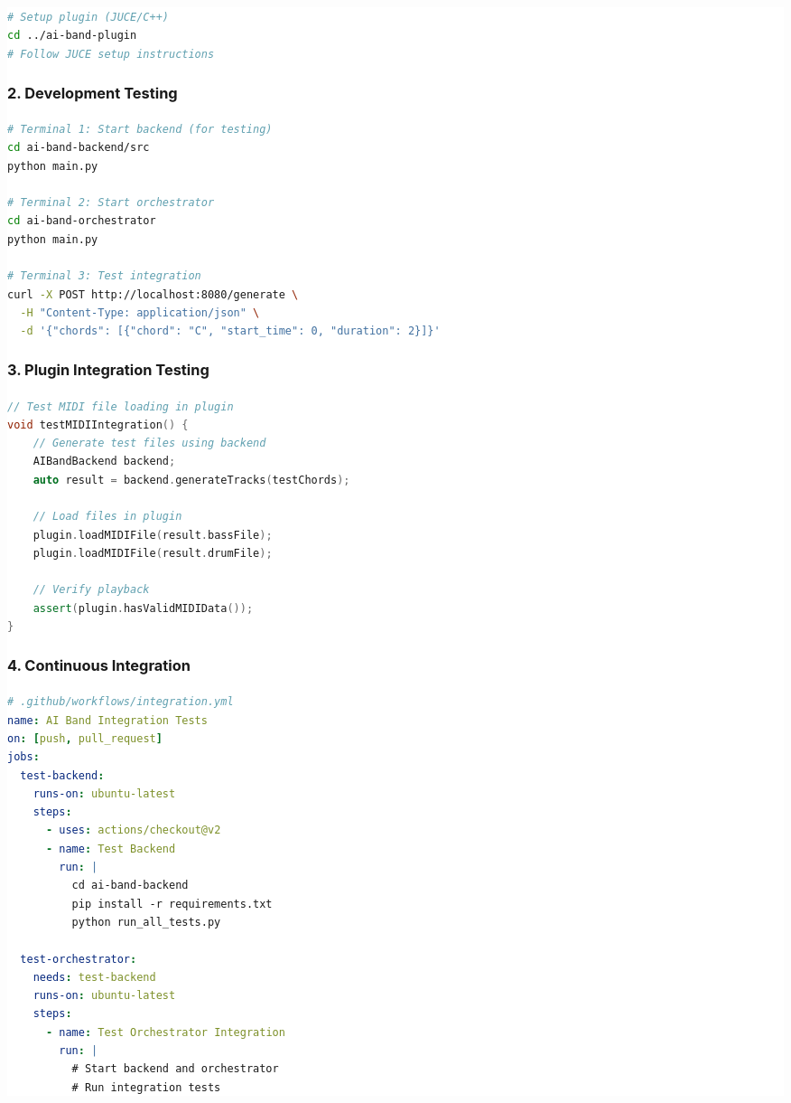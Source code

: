 ```bash
# Setup plugin (JUCE/C++)
cd ../ai-band-plugin
# Follow JUCE setup instructions
```

### 2. Development Testing
```bash
# Terminal 1: Start backend (for testing)
cd ai-band-backend/src
python main.py

# Terminal 2: Start orchestrator
cd ai-band-orchestrator
python main.py

# Terminal 3: Test integration
curl -X POST http://localhost:8080/generate \
  -H "Content-Type: application/json" \
  -d '{"chords": [{"chord": "C", "start_time": 0, "duration": 2}]}'
```

### 3. Plugin Integration Testing
```cpp
// Test MIDI file loading in plugin
void testMIDIIntegration() {
    // Generate test files using backend
    AIBandBackend backend;
    auto result = backend.generateTracks(testChords);
    
    // Load files in plugin
    plugin.loadMIDIFile(result.bassFile);
    plugin.loadMIDIFile(result.drumFile);
    
    // Verify playback
    assert(plugin.hasValidMIDIData());
}
```

### 4. Continuous Integration
```yaml
# .github/workflows/integration.yml
name: AI Band Integration Tests
on: [push, pull_request]
jobs:
  test-backend:
    runs-on: ubuntu-latest
    steps:
      - uses: actions/checkout@v2
      - name: Test Backend
        run: |
          cd ai-band-backend
          pip install -r requirements.txt
          python run_all_tests.py
  
  test-orchestrator:
    needs: test-backend
    runs-on: ubuntu-latest
    steps:
      - name: Test Orchestrator Integration
        run: |
          # Start backend and orchestrator
          # Run integration tests
```

